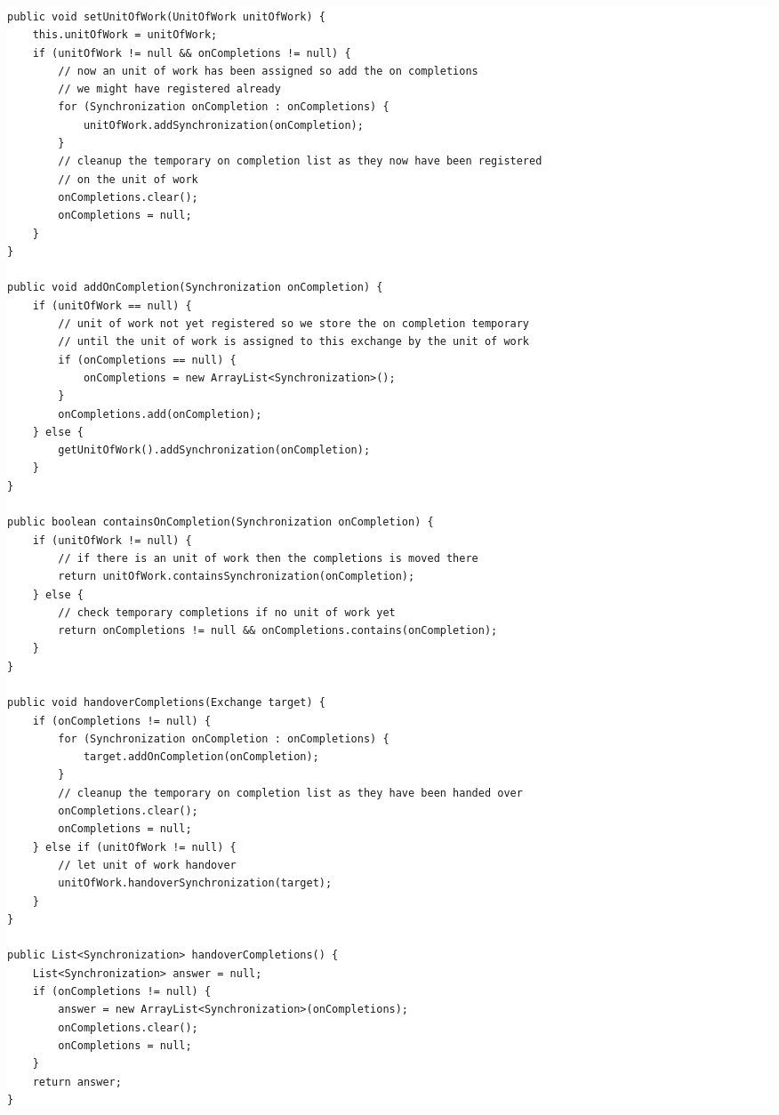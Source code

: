     public void setUnitOfWork(UnitOfWork unitOfWork) {
        this.unitOfWork = unitOfWork;
        if (unitOfWork != null && onCompletions != null) {
            // now an unit of work has been assigned so add the on completions
            // we might have registered already
            for (Synchronization onCompletion : onCompletions) {
                unitOfWork.addSynchronization(onCompletion);
            }
            // cleanup the temporary on completion list as they now have been registered
            // on the unit of work
            onCompletions.clear();
            onCompletions = null;
        }
    }

    public void addOnCompletion(Synchronization onCompletion) {
        if (unitOfWork == null) {
            // unit of work not yet registered so we store the on completion temporary
            // until the unit of work is assigned to this exchange by the unit of work
            if (onCompletions == null) {
                onCompletions = new ArrayList<Synchronization>();
            }
            onCompletions.add(onCompletion);
        } else {
            getUnitOfWork().addSynchronization(onCompletion);
        }
    }

    public boolean containsOnCompletion(Synchronization onCompletion) {
        if (unitOfWork != null) {
            // if there is an unit of work then the completions is moved there
            return unitOfWork.containsSynchronization(onCompletion);
        } else {
            // check temporary completions if no unit of work yet
            return onCompletions != null && onCompletions.contains(onCompletion);
        }
    }

    public void handoverCompletions(Exchange target) {
        if (onCompletions != null) {
            for (Synchronization onCompletion : onCompletions) {
                target.addOnCompletion(onCompletion);
            }
            // cleanup the temporary on completion list as they have been handed over
            onCompletions.clear();
            onCompletions = null;
        } else if (unitOfWork != null) {
            // let unit of work handover
            unitOfWork.handoverSynchronization(target);
        }
    }

    public List<Synchronization> handoverCompletions() {
        List<Synchronization> answer = null;
        if (onCompletions != null) {
            answer = new ArrayList<Synchronization>(onCompletions);
            onCompletions.clear();
            onCompletions = null;
        }
        return answer;
    }
